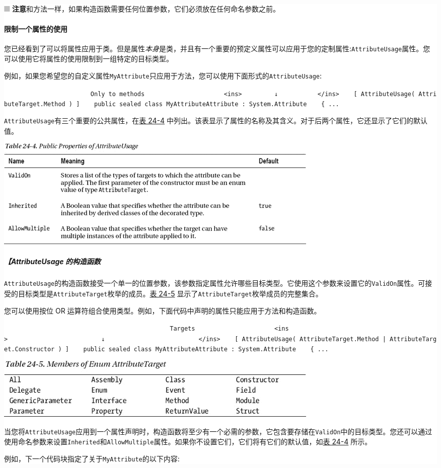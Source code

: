 ![Image](img/square.jpg) **注意**和方法一样，如果构造函数需要任何位置参数，它们必须放在任何命名参数之前。

#### 限制一个属性的使用

您已经看到了可以将属性应用于类。但是属性*本身*是类，并且有一个重要的预定义属性可以应用于您的定制属性:`AttributeUsage`属性。您可以使用它将属性的使用限制到一组特定的目标类型。

例如，如果您希望您的自定义属性`MyAttribute`只应用于方法，您可以使用下面形式的`AttributeUsage`:

`                        Only to methods
                     <ins>         ↓           </ins>
   [ AttributeUsage( AttributeTarget.Method ) ]
   public sealed class MyAttributeAttribute : System.Attribute
   { ...`

`AttributeUsage`有三个重要的公共属性，在[表 24-4](#tab_24_4) 中列出。该表显示了属性的名称及其含义。对于后两个属性，它还显示了它们的默认值。

![Image](img/tab_24_04.jpg)

##### 【AttributeUsage 的构造函数

`AttributeUsage`的构造函数接受一个单一的位置参数，该参数指定属性允许哪些目标类型。它使用这个参数来设置它的`ValidOn`属性。可接受的目标类型是`AttributeTarget`枚举的成员。[表 24-5](#tab_24_5) 显示了`AttributeTarget`枚举成员的完整集合。

您可以使用按位 OR 运算符组合使用类型。例如，下面代码中声明的属性只能应用于方法和构造函数。

`                                              Targets
                     <ins>                          ↓                          </ins>
   [ AttributeUsage( AttributeTarget.Method | AttributeTarget.Constructor ) ]
   public sealed class MyAttributeAttribute : System.Attribute
   { ...`

![Image](img/tab_24_05.jpg)

当您将`AttributeUsage`应用到一个属性声明时，构造函数将至少有一个必需的参数，它包含要存储在`ValidOn`中的目标类型。您还可以通过使用命名参数来设置`Inherited`和`AllowMultiple`属性。如果你不设置它们，它们将有它们的默认值，如[表 24-4](#tab_24_4) 所示。

例如，下一个代码块指定了关于`MyAttribute`的以下内容:
